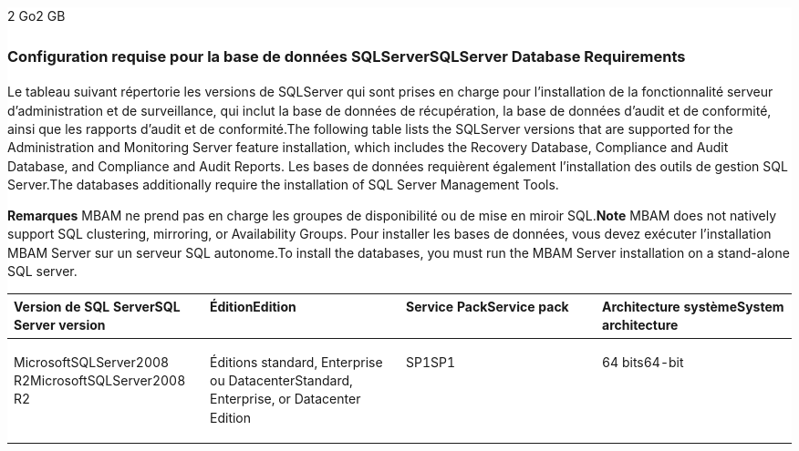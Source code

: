 <td align="left"><p><span data-ttu-id="ebfac-140">2 Go</span><span class="sxs-lookup"><span data-stu-id="ebfac-140">2 GB</span></span></p></td>
</tr>
</tbody>
</table>

 

### <a href="" id="sql-server-database-requirements-"></a><span data-ttu-id="ebfac-141">Configuration requise pour la base de données SQLServer</span><span class="sxs-lookup"><span data-stu-id="ebfac-141">SQLServer Database Requirements</span></span>

<span data-ttu-id="ebfac-142">Le tableau suivant répertorie les versions de SQLServer qui sont prises en charge pour l’installation de la fonctionnalité serveur d’administration et de surveillance, qui inclut la base de données de récupération, la base de données d’audit et de conformité, ainsi que les rapports d’audit et de conformité.</span><span class="sxs-lookup"><span data-stu-id="ebfac-142">The following table lists the SQLServer versions that are supported for the Administration and Monitoring Server feature installation, which includes the Recovery Database, Compliance and Audit Database, and Compliance and Audit Reports.</span></span> <span data-ttu-id="ebfac-143">Les bases de données requièrent également l’installation des outils de gestion SQL Server.</span><span class="sxs-lookup"><span data-stu-id="ebfac-143">The databases additionally require the installation of SQL Server Management Tools.</span></span>

<span data-ttu-id="ebfac-144">**Remarques**  MBAM ne prend pas en charge les groupes de disponibilité ou de mise en miroir SQL.</span><span class="sxs-lookup"><span data-stu-id="ebfac-144">**Note** MBAM does not natively support SQL clustering, mirroring, or Availability Groups.</span></span> <span data-ttu-id="ebfac-145">Pour installer les bases de données, vous devez exécuter l’installation MBAM Server sur un serveur SQL autonome.</span><span class="sxs-lookup"><span data-stu-id="ebfac-145">To install the databases, you must run the MBAM Server installation on a stand-alone SQL server.</span></span>

 

<table>
<colgroup>
<col width="25%" />
<col width="25%" />
<col width="25%" />
<col width="25%" />
</colgroup>
<thead>
<tr class="header">
<th align="left"><span data-ttu-id="ebfac-146">Version de SQL Server</span><span class="sxs-lookup"><span data-stu-id="ebfac-146">SQL Server version</span></span></th>
<th align="left"><span data-ttu-id="ebfac-147">Édition</span><span class="sxs-lookup"><span data-stu-id="ebfac-147">Edition</span></span></th>
<th align="left"><span data-ttu-id="ebfac-148">Service Pack</span><span class="sxs-lookup"><span data-stu-id="ebfac-148">Service pack</span></span></th>
<th align="left"><span data-ttu-id="ebfac-149">Architecture système</span><span class="sxs-lookup"><span data-stu-id="ebfac-149">System architecture</span></span></th>
</tr>
</thead>
<tbody>
<tr class="odd">
<td align="left"><p><span data-ttu-id="ebfac-150">MicrosoftSQLServer2008 R2</span><span class="sxs-lookup"><span data-stu-id="ebfac-150">MicrosoftSQLServer2008 R2</span></span></p></td>
<td align="left"><p><span data-ttu-id="ebfac-151">Éditions standard, Enterprise ou Datacenter</span><span class="sxs-lookup"><span data-stu-id="ebfac-151">Standard, Enterprise, or Datacenter Edition</span></span></p></td>
<td align="left"><p><span data-ttu-id="ebfac-152">SP1</span><span class="sxs-lookup"><span data-stu-id="ebfac-152">SP1</span></span></p></td>
<td align="left"><p><span data-ttu-id="ebfac-153">64 bits</span><span class="sxs-lookup"><span data-stu-id="ebfac-153">64-bit</span></span></p></td>
</tr>